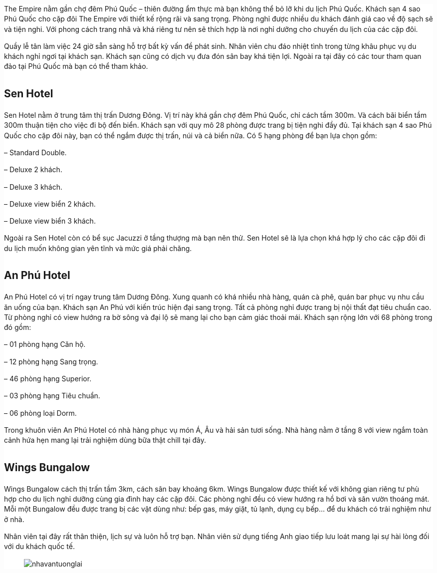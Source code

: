 The Empire nằm gần chợ đêm Phú Quốc – thiên đường ẩm thực mà bạn không thể bỏ lỡ khi du lịch Phú Quốc. Khách sạn 4 sao Phú Quốc cho cặp đôi The Empire với thiết kế rộng rãi và sang trọng. Phòng nghỉ được nhiều du khách đánh giá cao về độ sạch sẽ và tiện nghi. Với phong cách trang nhã và khá riêng tư nên sẽ thích hợp là nơi nghỉ dưỡng cho chuyến du lịch của các cặp đôi.

Quầy lễ tân làm việc 24 giờ sẵn sàng hỗ trợ bất kỳ vấn đề phát sinh. Nhân viên chu đáo nhiệt tình trong từng khâu phục vụ du khách nghỉ ngơi tại khách sạn. Khách sạn cũng có dịch vụ đưa đón sân bay khá tiện lợi. Ngoài ra tại đây có các tour tham quan đảo tại Phú Quốc mà bạn có thể tham khảo.

## Sen Hotel

Sen Hotel nằm ở trung tâm thị trấn Dương Đông. Vị trí này khá gần chợ đêm Phú Quốc, chỉ cách tầm 300m. Và cách bãi biển tầm 300m thuận tiện cho việc đi bộ đến biển. Khách sạn với quy mô 28 phòng được trang bị tiện nghi đầy đủ. Tại khách sạn 4 sao Phú Quốc cho cặp đôi này, bạn có thể ngắm được thị trấn, núi và cả biển nữa. Có 5 hạng phòng để bạn lựa chọn gồm:

– Standard Double.

– Deluxe 2 khách.

– Deluxe 3 khách.

– Deluxe view biển 2 khách.

– Deluxe view biển 3 khách.

Ngoài ra Sen Hotel còn có bể sục Jacuzzi ở tầng thượng mà bạn nên thử. Sen Hotel sẽ là lựa chọn khá hợp lý cho các cặp đôi đi du lịch muốn không gian yên tĩnh và mức giá phải chăng.

## An Phú Hotel

An Phú Hotel có vị trí ngay trung tâm Dương Đông. Xung quanh có khá nhiều nhà hàng, quán cà phê, quán bar phục vụ nhu cầu ăn uống của bạn. Khách sạn An Phú với kiến trúc hiện đại sang trọng. Tất cả phòng nghỉ được trang bị nội thất đạt tiêu chuẩn cao. Từ phòng nghỉ có view hướng ra bờ sông và đại lộ sẽ mang lại cho bạn cảm giác thoải mái. Khách sạn rộng lớn với 68 phòng trong đó gồm:

– 01 phòng hạng Căn hộ.

– 12 phòng hạng Sang trọng.

– 46 phòng hạng Superior.

– 03 phòng hạng Tiêu chuẩn.

– 06 phòng loại Dorm.

Trong khuôn viên An Phú Hotel có nhà hàng phục vụ món Á, Âu và hải sản tươi sống. Nhà hàng nằm ở tầng 8 với view ngắm toàn cảnh hứa hẹn mang lại trải nghiệm dùng bữa thật chill tại đây.

## Wings Bungalow

Wings Bungalow cách thị trấn tầm 3km, cách sân bay khoảng 6km. Wings Bungalow được thiết kế với không gian riêng tư phù hợp cho du lịch nghỉ dưỡng cùng gia đình hay các cặp đôi. Các phòng nghỉ đều có view hướng ra hồ bơi và sân vườn thoáng mát. Mỗi một Bungalow đều được trang bị các vật dùng như: bếp gas, máy giặt, tủ lạnh, dụng cụ bếp… để du khách có trải nghiệm như ở nhà.

Nhân viên tại đây rất thân thiện, lịch sự và luôn hỗ trợ bạn. Nhân viên sử dụng tiếng Anh giao tiếp lưu loát mang lại sự hài lòng đối với du khách quốc tế.

<figure><img src="https://data.nhavantuonglai.com/image/illustrations/cover-nhavantuonglai-com-0510.jpg" alt="nhavantuonglai" title="nhavantuonglai" height=100% width=100%><figcaption><p></p></figcaption></figure>